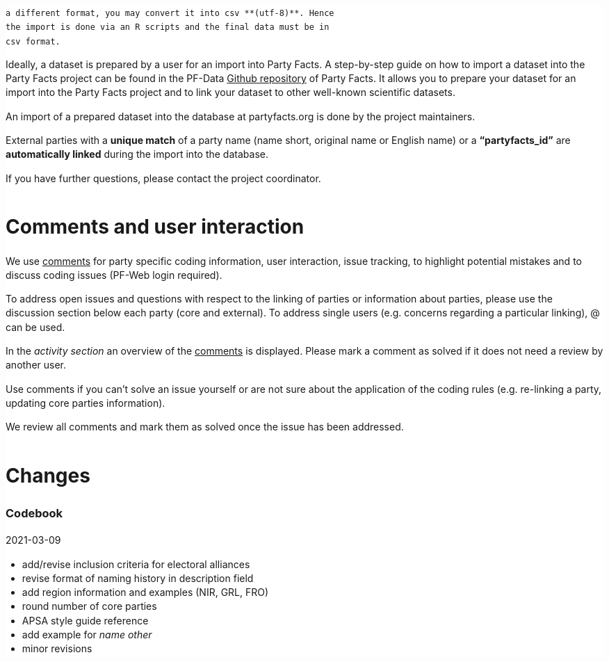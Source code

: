     a different format, you may convert it into csv **(utf-8)**. Hence
    the import is done via an R scripts and the final data must be in
    csv format.

Ideally, a dataset is prepared by a user for an import into Party Facts.
A step-by-step guide on how to import a dataset into the Party Facts
project can be found in the PF-Data [Github
repository](https://github.com/hdigital/partyfactsdata) of Party Facts.
It allows you to prepare your dataset for an import into the Party Facts
project and to link your dataset to other well-known scientific
datasets.

An import of a prepared dataset into the database at partyfacts.org is
done by the project maintainers.

External parties with a **unique match** of a party name (name short,
original name or English name) or a **“partyfacts_id”** are
**automatically linked** during the import into the database.

If you have further questions, please contact the project coordinator.

# Comments and user interaction

We use [comments](https://partyfacts.herokuapp.com/activity/comment/)
for party specific coding information, user interaction, issue tracking,
to highlight potential mistakes and to discuss coding issues (PF-Web
login required).

To address open issues and questions with respect to the linking of
parties or information about parties, please use the discussion section
below each party (core and external). To address single users
(e.g. concerns regarding a particular linking), @<Partyfactsusername>
can be used.

In the *activity section* an overview of the
[comments](https://partyfacts.herokuapp.com/activity/comment/) is
displayed. Please mark a comment as solved if it does not need a review
by another user.

Use comments if you can’t solve an issue yourself or are not sure about
the application of the coding rules (e.g. re-linking a party, updating
core parties information).

We review all comments and mark them as solved once the issue has been
addressed.

# Changes

### Codebook

2021-03-09

-   add/revise inclusion criteria for electoral alliances
-   revise format of naming history in description field
-   add region information and examples (NIR, GRL, FRO)
-   round number of core parties
-   APSA style guide reference
-   add example for *name other*
-   minor revisions
